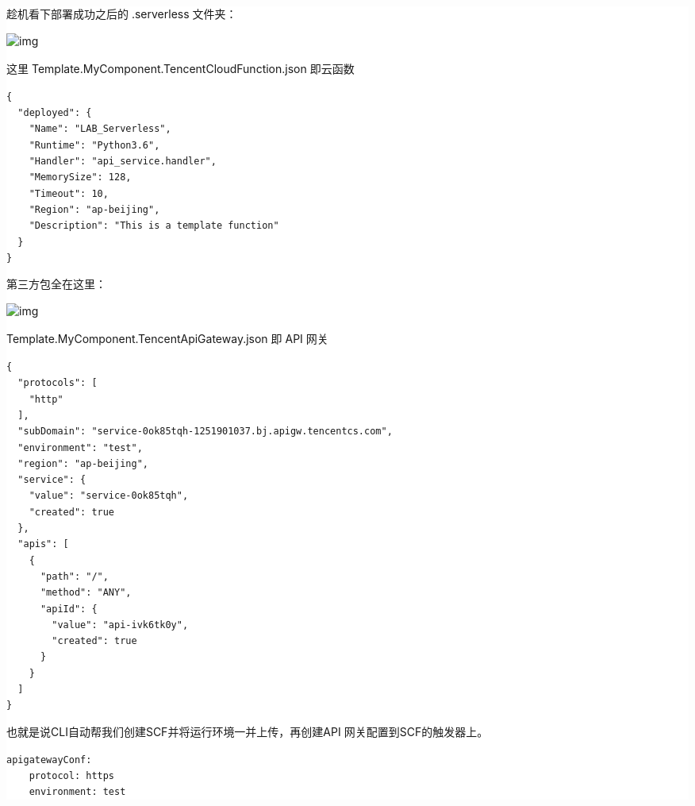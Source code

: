 趁机看下部署成功之后的 .serverless 文件夹：

![img](https://img.serverlesscloud.cn/2020323/1584939428147-IMG_0276.JPG)

这里 Template.MyComponent.TencentCloudFunction.json 即云函数

```
{
  "deployed": {
    "Name": "LAB_Serverless",
    "Runtime": "Python3.6",
    "Handler": "api_service.handler",
    "MemorySize": 128,
    "Timeout": 10,
    "Region": "ap-beijing",
    "Description": "This is a template function"
  }
}
```

第三方包全在这里：

![img](https://img.serverlesscloud.cn/2020323/1584939428188-IMG_0276.JPG)

Template.MyComponent.TencentApiGateway.json 即 API 网关

```
{
  "protocols": [
    "http"
  ],
  "subDomain": "service-0ok85tqh-1251901037.bj.apigw.tencentcs.com",
  "environment": "test",
  "region": "ap-beijing",
  "service": {
    "value": "service-0ok85tqh",
    "created": true
  },
  "apis": [
    {
      "path": "/",
      "method": "ANY",
      "apiId": {
        "value": "api-ivk6tk0y",
        "created": true
      }
    }
  ]
}
```

也就是说CLI自动帮我们创建SCF并将运行环境一并上传，再创建API 网关配置到SCF的触发器上。

```
apigatewayConf:
    protocol: https
    environment: test
```
